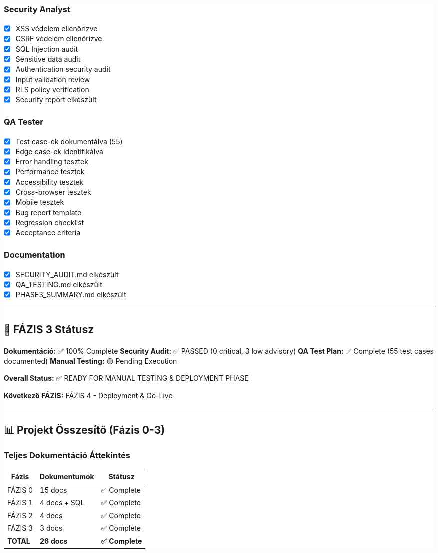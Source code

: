 ### Security Analyst
- [x] XSS védelem ellenőrizve
- [x] CSRF védelem ellenőrizve
- [x] SQL Injection audit
- [x] Sensitive data audit
- [x] Authentication security audit
- [x] Input validation review
- [x] RLS policy verification
- [x] Security report elkészült

### QA Tester
- [x] Test case-ek dokumentálva (55)
- [x] Edge case-ek identifikálva
- [x] Error handling tesztek
- [x] Performance tesztek
- [x] Accessibility tesztek
- [x] Cross-browser tesztek
- [x] Mobile tesztek
- [x] Bug report template
- [x] Regression checklist
- [x] Acceptance criteria

### Documentation
- [x] SECURITY_AUDIT.md elkészült
- [x] QA_TESTING.md elkészült
- [x] PHASE3_SUMMARY.md elkészült

---

## 🎉 FÁZIS 3 Státusz

**Dokumentáció:** ✅ 100% Complete
**Security Audit:** ✅ PASSED (0 critical, 3 low advisory)
**QA Test Plan:** ✅ Complete (55 test cases documented)
**Manual Testing:** 🟡 Pending Execution

**Overall Status:** ✅ READY FOR MANUAL TESTING & DEPLOYMENT PHASE

**Következő FÁZIS:** FÁZIS 4 - Deployment & Go-Live

---

## 📊 Projekt Összesítő (Fázis 0-3)

### Teljes Dokumentáció Áttekintés

| Fázis | Dokumentumok | Státusz |
|-------|--------------|---------|
| FÁZIS 0 | 15 docs | ✅ Complete |
| FÁZIS 1 | 4 docs + SQL | ✅ Complete |
| FÁZIS 2 | 4 docs | ✅ Complete |
| FÁZIS 3 | 3 docs | ✅ Complete |
| **TOTAL** | **26 docs** | **✅ Complete** |
